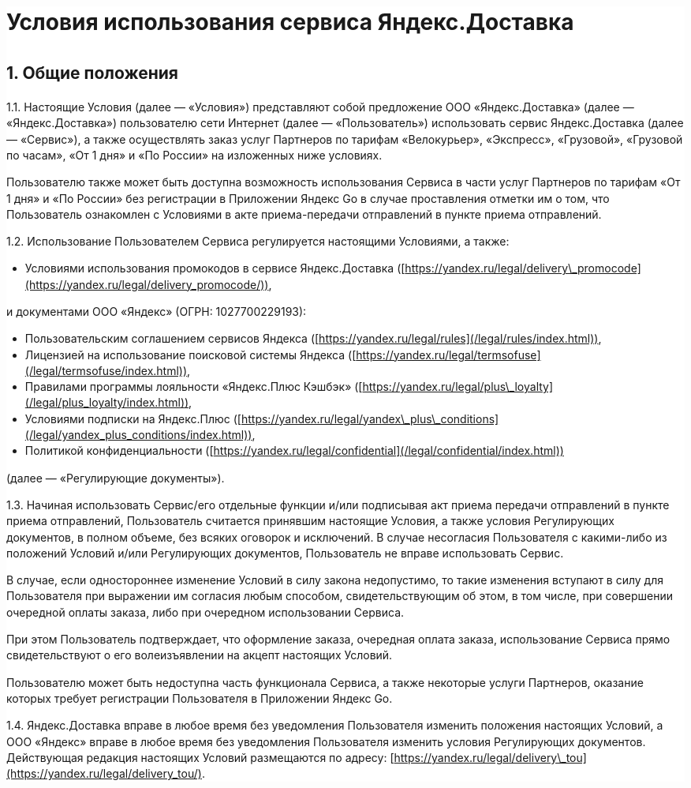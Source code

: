  Условия использования сервиса Яндекс.Доставка
=============================================

  1\. Общие положения
-------------------

 1\.1\. Настоящие Условия (далее — «Условия») представляют собой предложение ООО «Яндекс.Доставка» (далее — «Яндекс.Доставка») пользователю сети Интернет (далее — «Пользователь») использовать сервис Яндекс.Доставка (далее — «Сервис»), а также осуществлять заказ услуг Партнеров по тарифам «Велокурьер», «Экспресс», «Грузовой», «Грузовой по часам», «От 1 дня» и «По России» на изложенных ниже условиях.

 Пользователю также может быть доступна возможность использования Сервиса в части услуг Партнеров по тарифам «От 1 дня» и «По России» без регистрации в Приложении Яндекс Go в случае проставления отметки им о том, что Пользователь ознакомлен с Условиями в акте приема\-передачи отправлений в пункте приема отправлений.

 1\.2\. Использование Пользователем Сервиса регулируется настоящими Условиями, а также:

 * Условиями использования промокодов в сервисе Яндекс.Доставка ([https://yandex.ru/legal/delivery\_promocode](https://yandex.ru/legal/delivery_promocode/)),

 и документами ООО «Яндекс» (ОГРН: 1027700229193\):

 * Пользовательским соглашением сервисов Яндекса ([https://yandex.ru/legal/rules](/legal/rules/index.html)),
* Лицензией на использование поисковой системы Яндекса ([https://yandex.ru/legal/termsofuse](/legal/termsofuse/index.html)),
* Правилами программы лояльности «Яндекс.Плюс Кэшбэк» ([https://yandex.ru/legal/plus\_loyalty](/legal/plus_loyalty/index.html)),
* Условиями подписки на Яндекс.Плюс ([https://yandex.ru/legal/yandex\_plus\_conditions](/legal/yandex_plus_conditions/index.html)),
* Политикой конфиденциальности ([https://yandex.ru/legal/confidential](/legal/confidential/index.html))

 (далее — «Регулирующие документы»).

 1\.3\. Начиная использовать Сервис/его отдельные функции и/или подписывая акт приема передачи отправлений в пункте приема отправлений, Пользователь считается принявшим настоящие Условия, а также условия Регулирующих документов, в полном объеме, без всяких оговорок и исключений. В случае несогласия Пользователя с какими\-либо из положений Условий и/или Регулирующих документов, Пользователь не вправе использовать Сервис.

 В случае, если одностороннее изменение Условий в силу закона недопустимо, то такие изменения вступают в силу для Пользователя при выражении им согласия любым способом, свидетельствующим об этом, в том числе, при совершении очередной оплаты заказа, либо при очередном использовании Сервиса.

 При этом Пользователь подтверждает, что оформление заказа, очередная оплата заказа, использование Сервиса прямо свидетельствуют о его волеизъявлении на акцепт настоящих Условий.

 Пользователю может быть недоступна часть функционала Сервиса, а также некоторые услуги Партнеров, оказание которых требует регистрации Пользователя в Приложении Яндекс Go.

 1\.4\. Яндекс.Доставка вправе в любое время без уведомления Пользователя изменить положения настоящих Условий, а ООО «Яндекс» вправе в любое время без уведомления Пользователя изменить условия Регулирующих документов. Действующая редакция настоящих Условий размещаются по адресу: [https://yandex.ru/legal/delivery\_tou](https://yandex.ru/legal/delivery_tou/).
